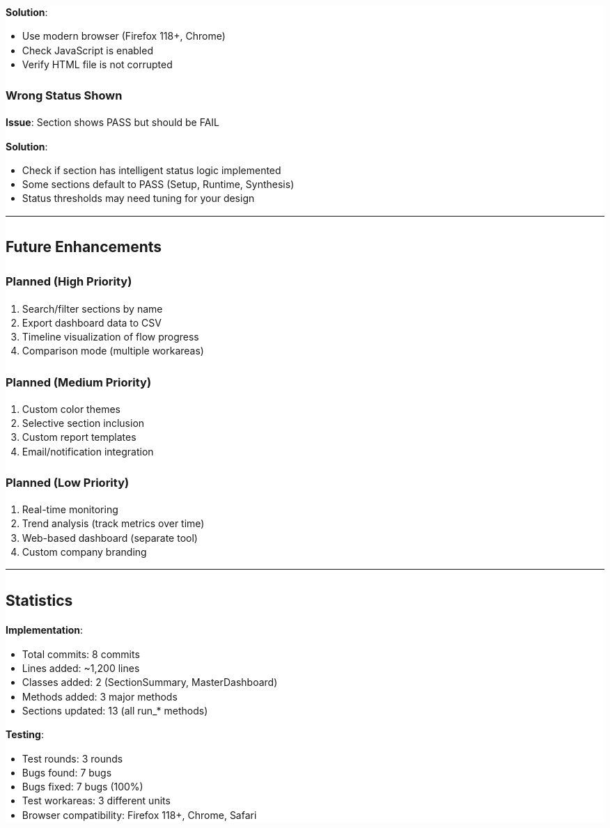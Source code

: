 **Solution**:
- Use modern browser (Firefox 118+, Chrome)
- Check JavaScript is enabled
- Verify HTML file is not corrupted

### Wrong Status Shown
**Issue**: Section shows PASS but should be FAIL

**Solution**:
- Check if section has intelligent status logic implemented
- Some sections default to PASS (Setup, Runtime, Synthesis)
- Status thresholds may need tuning for your design

---

## Future Enhancements

### Planned (High Priority)
1. Search/filter sections by name
2. Export dashboard data to CSV
3. Timeline visualization of flow progress
4. Comparison mode (multiple workareas)

### Planned (Medium Priority)
1. Custom color themes
2. Selective section inclusion
3. Custom report templates
4. Email/notification integration

### Planned (Low Priority)
1. Real-time monitoring
2. Trend analysis (track metrics over time)
3. Web-based dashboard (separate tool)
4. Custom company branding

---

## Statistics

**Implementation**:
- Total commits: 8 commits
- Lines added: ~1,200 lines
- Classes added: 2 (SectionSummary, MasterDashboard)
- Methods added: 3 major methods
- Sections updated: 13 (all run_* methods)

**Testing**:
- Test rounds: 3 rounds
- Bugs found: 7 bugs
- Bugs fixed: 7 bugs (100%)
- Test workareas: 3 different units
- Browser compatibility: Firefox 118+, Chrome, Safari
